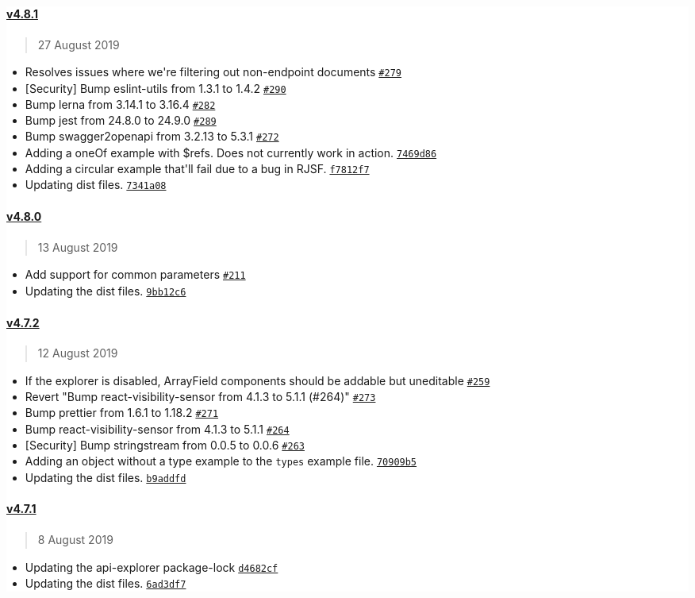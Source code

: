 #### [v4.8.1](https://github.com/readmeio/api-explorer/compare/v4.8.0...v4.8.1)

> 27 August 2019

- Resolves issues where we're filtering out non-endpoint documents [`#279`](https://github.com/readmeio/api-explorer/pull/279)
- [Security] Bump eslint-utils from 1.3.1 to 1.4.2 [`#290`](https://github.com/readmeio/api-explorer/pull/290)
- Bump lerna from 3.14.1 to 3.16.4 [`#282`](https://github.com/readmeio/api-explorer/pull/282)
- Bump jest from 24.8.0 to 24.9.0 [`#289`](https://github.com/readmeio/api-explorer/pull/289)
- Bump swagger2openapi from 3.2.13 to 5.3.1 [`#272`](https://github.com/readmeio/api-explorer/pull/272)
- Adding a oneOf example with $refs. Does not currently work in action. [`7469d86`](https://github.com/readmeio/api-explorer/commit/7469d86e2f0eed0b5df9642354d55704336d25b9)
- Adding a circular example that'll fail due to a bug in RJSF. [`f7812f7`](https://github.com/readmeio/api-explorer/commit/f7812f7717fe4fbe4715ff5810c4bef624c0bfef)
- Updating dist files. [`7341a08`](https://github.com/readmeio/api-explorer/commit/7341a0817d4b2561ca78883e1ff5b8f80d839787)

#### [v4.8.0](https://github.com/readmeio/api-explorer/compare/v4.7.2...v4.8.0)

> 13 August 2019

- Add support for common parameters [`#211`](https://github.com/readmeio/api-explorer/pull/211)
- Updating the dist files. [`9bb12c6`](https://github.com/readmeio/api-explorer/commit/9bb12c6f38814aba7e2e3fb6dd9e5dee8f8a0e64)

#### [v4.7.2](https://github.com/readmeio/api-explorer/compare/v4.7.1...v4.7.2)

> 12 August 2019

- If the explorer is disabled, ArrayField components should be addable but uneditable [`#259`](https://github.com/readmeio/api-explorer/pull/259)
- Revert "Bump react-visibility-sensor from 4.1.3 to 5.1.1 (#264)" [`#273`](https://github.com/readmeio/api-explorer/pull/273)
- Bump prettier from 1.6.1 to 1.18.2 [`#271`](https://github.com/readmeio/api-explorer/pull/271)
- Bump react-visibility-sensor from 4.1.3 to 5.1.1 [`#264`](https://github.com/readmeio/api-explorer/pull/264)
- [Security] Bump stringstream from 0.0.5 to 0.0.6 [`#263`](https://github.com/readmeio/api-explorer/pull/263)
- Adding an object without a type example to the `types` example file. [`70909b5`](https://github.com/readmeio/api-explorer/commit/70909b5ac656d367425bbc208296fede5a2f1188)
- Updating the dist files. [`b9addfd`](https://github.com/readmeio/api-explorer/commit/b9addfda88fd603a9d097af4da0b74584440f569)

#### [v4.7.1](https://github.com/readmeio/api-explorer/compare/v4.7.0...v4.7.1)

> 8 August 2019

- Updating the api-explorer package-lock [`d4682cf`](https://github.com/readmeio/api-explorer/commit/d4682cf5301cb12bb373481a2701c1532ce889f5)
- Updating the dist files. [`6ad3df7`](https://github.com/readmeio/api-explorer/commit/6ad3df7d2d638edbda22475e9f4eb403d8754455)

